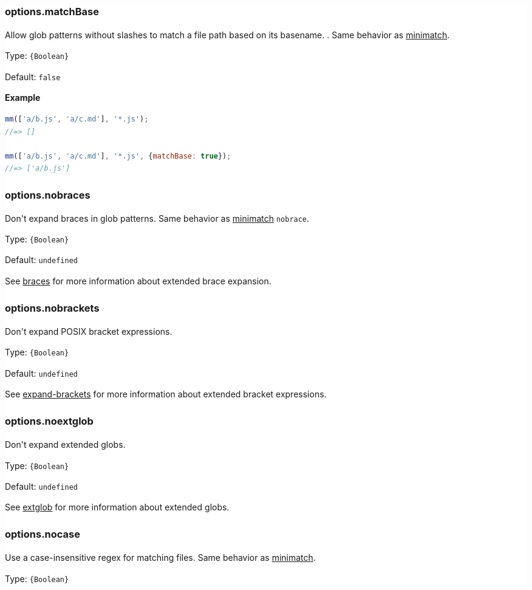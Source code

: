 ### options.matchBase

Allow glob patterns without slashes to match a file path based on its basename. . Same behavior as [minimatch](https://github.com/isaacs/minimatch#readme).

Type: `{Boolean}`

Default: `false`

**Example**

```js
mm(['a/b.js', 'a/c.md'], '*.js');
//=> []

mm(['a/b.js', 'a/c.md'], '*.js', {matchBase: true});
//=> ['a/b.js']
```

### options.nobraces

Don't expand braces in glob patterns. Same behavior as [minimatch](https://github.com/isaacs/minimatch#readme) `nobrace`.

Type: `{Boolean}`

Default: `undefined`

See [braces](https://github.com/jonschlinkert/braces) for more information about extended brace expansion.

### options.nobrackets

Don't expand POSIX bracket expressions.

Type: `{Boolean}`

Default: `undefined`

See [expand-brackets](https://github.com/jonschlinkert/expand-brackets) for more information about extended bracket expressions.

### options.noextglob

Don't expand extended globs.

Type: `{Boolean}`

Default: `undefined`

See [extglob](https://github.com/jonschlinkert/extglob) for more information about extended globs.

### options.nocase

Use a case-insensitive regex for matching files. Same behavior as [minimatch](https://github.com/isaacs/minimatch#readme).

Type: `{Boolean}`
